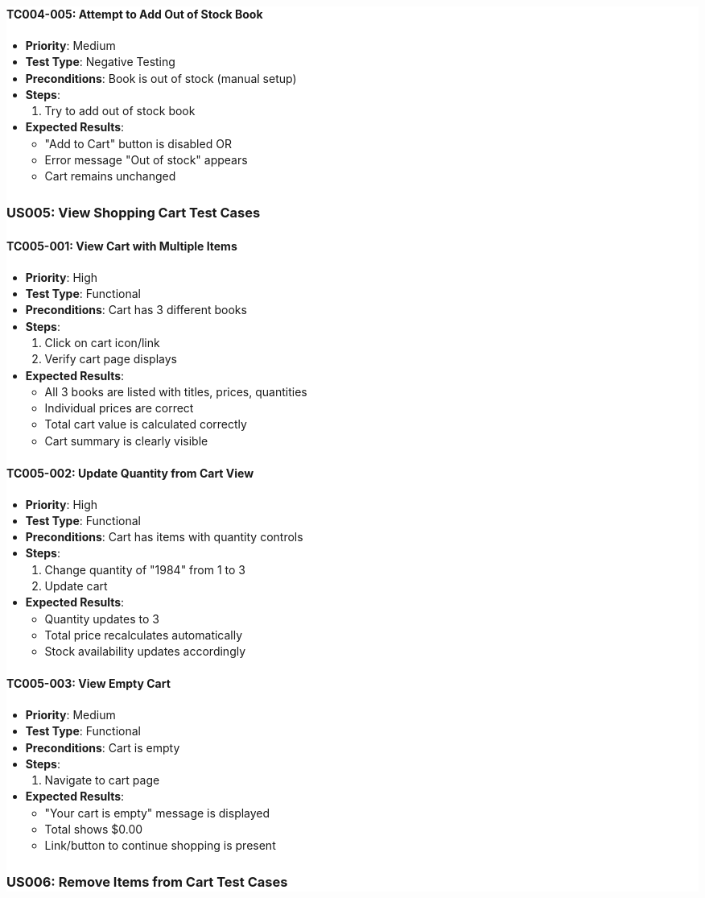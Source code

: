 #### TC004-005: Attempt to Add Out of Stock Book
- **Priority**: Medium
- **Test Type**: Negative Testing
- **Preconditions**: Book is out of stock (manual setup)
- **Steps**:
  1. Try to add out of stock book
- **Expected Results**:
  - "Add to Cart" button is disabled OR
  - Error message "Out of stock" appears
  - Cart remains unchanged

### US005: View Shopping Cart Test Cases

#### TC005-001: View Cart with Multiple Items
- **Priority**: High
- **Test Type**: Functional
- **Preconditions**: Cart has 3 different books
- **Steps**:
  1. Click on cart icon/link
  2. Verify cart page displays
- **Expected Results**:
  - All 3 books are listed with titles, prices, quantities
  - Individual prices are correct
  - Total cart value is calculated correctly
  - Cart summary is clearly visible

#### TC005-002: Update Quantity from Cart View
- **Priority**: High
- **Test Type**: Functional
- **Preconditions**: Cart has items with quantity controls
- **Steps**:
  1. Change quantity of "1984" from 1 to 3
  2. Update cart
- **Expected Results**:
  - Quantity updates to 3
  - Total price recalculates automatically
  - Stock availability updates accordingly

#### TC005-003: View Empty Cart
- **Priority**: Medium
- **Test Type**: Functional
- **Preconditions**: Cart is empty
- **Steps**:
  1. Navigate to cart page
- **Expected Results**:
  - "Your cart is empty" message is displayed
  - Total shows $0.00
  - Link/button to continue shopping is present

### US006: Remove Items from Cart Test Cases
